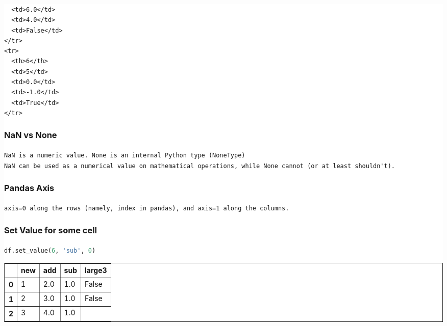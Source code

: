       <td>6.0</td>
      <td>4.0</td>
      <td>False</td>
    </tr>
    <tr>
      <th>6</th>
      <td>5</td>
      <td>0.0</td>
      <td>-1.0</td>
      <td>True</td>
    </tr>
  </tbody>
</table>
</div>



### NaN vs None

    NaN is a numeric value. None is an internal Python type (NoneType)
    NaN can be used as a numerical value on mathematical operations, while None cannot (or at least shouldn't).

### Pandas Axis

    axis=0 along the rows (namely, index in pandas), and axis=1 along the columns.

### Set Value for some cell


```python
df.set_value(6, 'sub', 0)
```




<div>
<table border="1" class="dataframe">
  <thead>
    <tr style="text-align: right;">
      <th></th>
      <th>new</th>
      <th>add</th>
      <th>sub</th>
      <th>large3</th>
    </tr>
  </thead>
  <tbody>
    <tr>
      <th>0</th>
      <td>1</td>
      <td>2.0</td>
      <td>1.0</td>
      <td>False</td>
    </tr>
    <tr>
      <th>1</th>
      <td>2</td>
      <td>3.0</td>
      <td>1.0</td>
      <td>False</td>
    </tr>
    <tr>
      <th>2</th>
      <td>3</td>
      <td>4.0</td>
      <td>1.0</td>